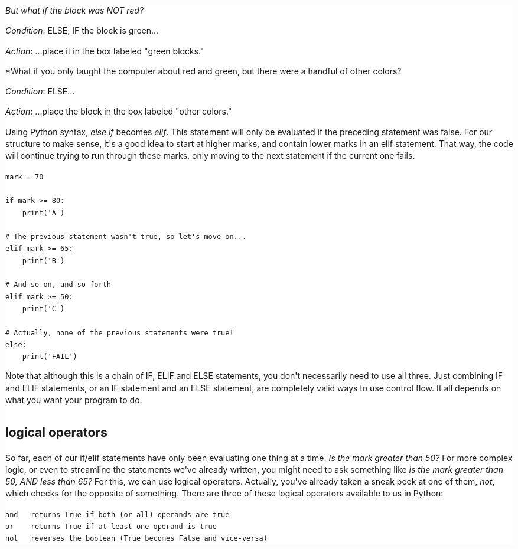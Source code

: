 *But what if the block was NOT red?*

*Condition*: ELSE, IF the block is green...

*Action*: ...place it in the box labeled "green blocks."

*What if you only taught the computer about red and green, but there were a handful of other colors?

*Condition*: ELSE...

*Action*: ...place the block in the box labeled "other colors."

Using Python syntax, *else if* becomes *elif*. This statement will only be evaluated if the preceding statement was false. For our structure to make sense, it's a good idea to start at higher marks, and contain lower marks in an elif statement. That way, the code will continue trying to run through these marks, only moving to the next statement if the current one fails.

```{code-cell} ipython3
mark = 70

if mark >= 80:
    print('A')

# The previous statement wasn't true, so let's move on...
elif mark >= 65:
    print('B')

# And so on, and so forth
elif mark >= 50:
    print('C')

# Actually, none of the previous statements were true!
else:
    print('FAIL')
```

Note that although this is a chain of IF, ELIF and ELSE statements, you don't necessarily need to use all three. Just combining IF and ELIF statements, or an IF statement and an ELSE statement, are completely valid ways to use control flow. It all depends on what you want your program to do. 

## logical operators

So far, each of our if/elif statements have only been evaluating one thing at a time. *Is the mark greater than 50?* For more complex logic, or even to streamline the statements we've already written, you might need to ask something like *is the mark greater than 50, AND less than 65?* For this, we can use logical operators. Actually, you've already taken a sneak peek at one of them, *not*, which checks for the opposite of something. There are three of these logical operators available to us in Python: 

```
and   returns True if both (or all) operands are true
or    returns True if at least one operand is true
not   reverses the boolean (True becomes False and vice-versa)
```
